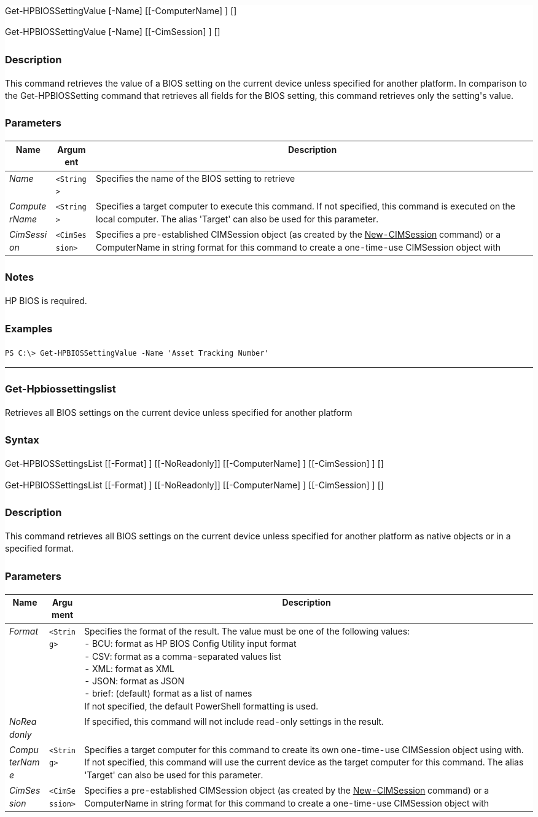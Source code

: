 Get-HPBIOSSettingValue \[-Name\] <String> \[\[-ComputerName\] <String>\] \[<CommonParameters>\]

Get-HPBIOSSettingValue \[-Name\] <String> \[\[-CimSession\] <CimSession>\] \[<CommonParameters>\]

### Description

This command retrieves the value of a BIOS setting on the current device unless specified for another platform. In comparison to the Get-HPBIOSSetting command that retrieves all fields for the BIOS setting, this command retrieves only the setting's value.

### Parameters

| Name | Argument | Description |
| --- | --- | --- |
| _Name_ | `<String>` | Specifies the name of the BIOS setting to retrieve |
| _ComputerName_ | `<String>` | Specifies a target computer to execute this command. If not specified, this command is executed on the local computer. The alias 'Target' can also be used for this parameter. |
| _CimSession_ | `<CimSession>` | Specifies a pre-established CIMSession object (as created by the [New-CIMSession](https://docs.microsoft.com/en-us/powershell/module/cimcmdlets/new-cimsessionoption?view=powershell-5.1) command) or a ComputerName in string format for this command to create a one-time-use CIMSession object with |

### Notes

HP BIOS is required.

### Examples

```
PS C:\> Get-HPBIOSSettingValue -Name 'Asset Tracking Number'

```

---

### Get-Hpbiossettingslist

Retrieves all BIOS settings on the current device unless specified for another platform

### Syntax

Get-HPBIOSSettingsList \[\[-Format\] <String>\] \[\[-NoReadonly\]\] \[\[-ComputerName\] <String>\] \[\[-CimSession\] <CimSession>\] \[<CommonParameters>\]

Get-HPBIOSSettingsList \[\[-Format\] <String>\] \[\[-NoReadonly\]\] \[\[-ComputerName\] <String>\] \[\[-CimSession\] <CimSession>\] \[<CommonParameters>\]

### Description

This command retrieves all BIOS settings on the current device unless specified for another platform as native objects or in a specified format.

### Parameters

| Name | Argument | Description |
| --- | --- | --- |
| _Format_ | `<String>` | Specifies the format of the result. The value must be one of the following values:<br />\- BCU: format as HP BIOS Config Utility input format<br />\- CSV: format as a comma-separated values list<br />\- XML: format as XML<br />\- JSON: format as JSON<br />\- brief: (default) format as a list of names<br />If not specified, the default PowerShell formatting is used. |
| _NoReadonly_ |  | If specified, this command will not include read-only settings in the result. |
| _ComputerName_ | `<String>` | Specifies a target computer for this command to create its own one-time-use CIMSession object using with. If not specified, this command will use the current device as the target computer for this command. The alias 'Target' can also be used for this parameter. |
| _CimSession_ | `<CimSession>` | Specifies a pre-established CIMSession object (as created by the [New-CIMSession](https://docs.microsoft.com/en-us/powershell/module/cimcmdlets/new-cimsessionoption?view=powershell-5.1) command) or a ComputerName in string format for this command to create a one-time-use CIMSession object with |
